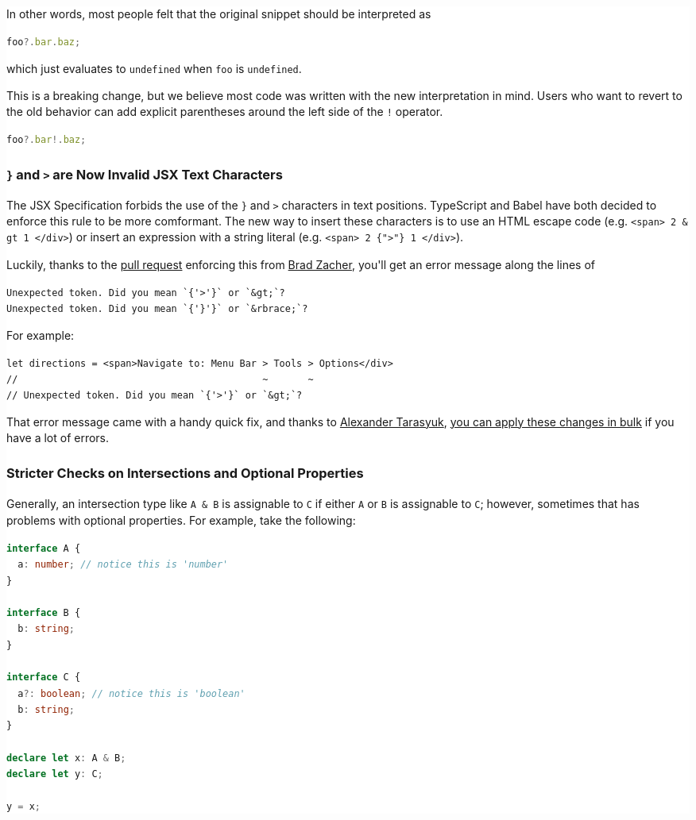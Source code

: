 In other words, most people felt that the original snippet should be interpreted as

```js
foo?.bar.baz;
```

which just evaluates to `undefined` when `foo` is `undefined`.

This is a breaking change, but we believe most code was written with the new interpretation in mind.
Users who want to revert to the old behavior can add explicit parentheses around the left side of the `!` operator.

```ts
foo?.bar!.baz;
```

### `}` and `>` are Now Invalid JSX Text Characters

The JSX Specification forbids the use of the `}` and `>` characters in text positions.
TypeScript and Babel have both decided to enforce this rule to be more comformant.
The new way to insert these characters is to use an HTML escape code (e.g. `<span> 2 &gt 1 </div>`) or insert an expression with a string literal (e.g. `<span> 2 {">"} 1 </div>`).

Luckily, thanks to the [pull request](https://github.com/microsoft/TypeScript/pull/36636) enforcing this from [Brad Zacher](https://github.com/bradzacher), you'll get an error message along the lines of

```
Unexpected token. Did you mean `{'>'}` or `&gt;`?
Unexpected token. Did you mean `{'}'}` or `&rbrace;`?
```

For example:

```tsx
let directions = <span>Navigate to: Menu Bar > Tools > Options</div>
//                                           ~       ~
// Unexpected token. Did you mean `{'>'}` or `&gt;`?
```

That error message came with a handy quick fix, and thanks to [Alexander Tarasyuk](https://github.com/a-tarasyuk), [you can apply these changes in bulk](https://github.com/microsoft/TypeScript/pull/37436) if you have a lot of errors.

### Stricter Checks on Intersections and Optional Properties

Generally, an intersection type like `A & B` is assignable to `C` if either `A` or `B` is assignable to `C`; however, sometimes that has problems with optional properties.
For example, take the following:

```ts
interface A {
  a: number; // notice this is 'number'
}

interface B {
  b: string;
}

interface C {
  a?: boolean; // notice this is 'boolean'
  b: string;
}

declare let x: A & B;
declare let y: C;

y = x;
```